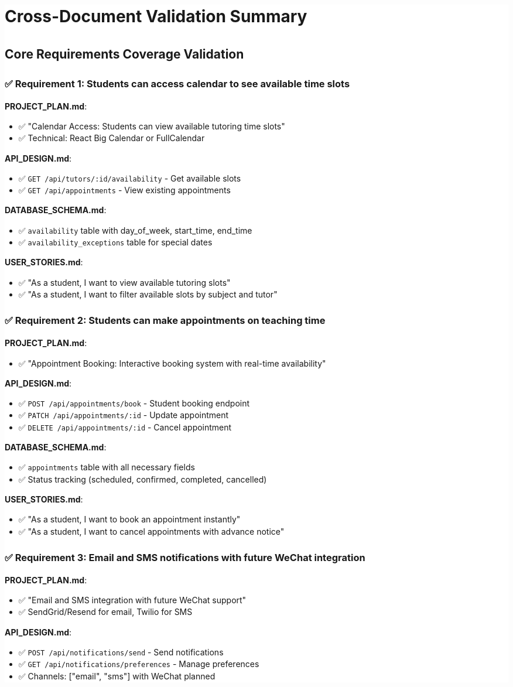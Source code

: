 # Cross-Document Validation Summary

## Core Requirements Coverage Validation

### ✅ Requirement 1: Students can access calendar to see available time slots

**PROJECT_PLAN.md**: 
- ✅ "Calendar Access: Students can view available tutoring time slots"
- ✅ Technical: React Big Calendar or FullCalendar

**API_DESIGN.md**: 
- ✅ `GET /api/tutors/:id/availability` - Get available slots
- ✅ `GET /api/appointments` - View existing appointments

**DATABASE_SCHEMA.md**: 
- ✅ `availability` table with day_of_week, start_time, end_time
- ✅ `availability_exceptions` table for special dates

**USER_STORIES.md**: 
- ✅ "As a student, I want to view available tutoring slots"
- ✅ "As a student, I want to filter available slots by subject and tutor"

### ✅ Requirement 2: Students can make appointments on teaching time

**PROJECT_PLAN.md**: 
- ✅ "Appointment Booking: Interactive booking system with real-time availability"

**API_DESIGN.md**: 
- ✅ `POST /api/appointments/book` - Student booking endpoint
- ✅ `PATCH /api/appointments/:id` - Update appointment
- ✅ `DELETE /api/appointments/:id` - Cancel appointment

**DATABASE_SCHEMA.md**: 
- ✅ `appointments` table with all necessary fields
- ✅ Status tracking (scheduled, confirmed, completed, cancelled)

**USER_STORIES.md**: 
- ✅ "As a student, I want to book an appointment instantly"
- ✅ "As a student, I want to cancel appointments with advance notice"

### ✅ Requirement 3: Email and SMS notifications with future WeChat integration

**PROJECT_PLAN.md**: 
- ✅ "Email and SMS integration with future WeChat support"
- ✅ SendGrid/Resend for email, Twilio for SMS

**API_DESIGN.md**: 
- ✅ `POST /api/notifications/send` - Send notifications
- ✅ `GET /api/notifications/preferences` - Manage preferences
- ✅ Channels: ["email", "sms"] with WeChat planned
